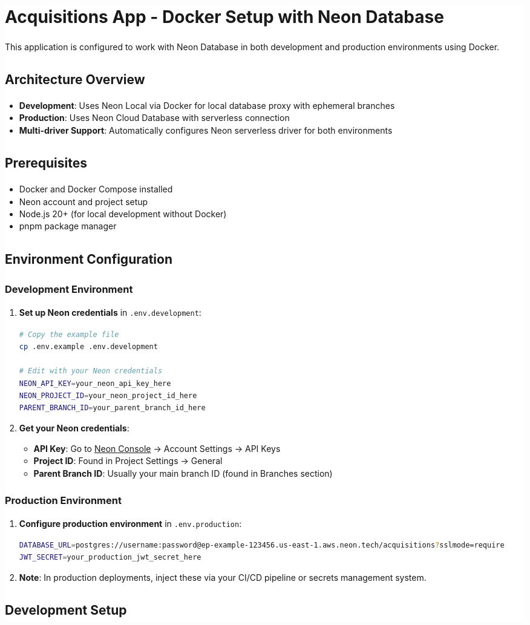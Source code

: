# Acquisitions App - Docker Setup with Neon Database

This application is configured to work with Neon Database in both development and production environments using Docker.

## Architecture Overview

- **Development**: Uses Neon Local via Docker for local database proxy with ephemeral branches
- **Production**: Uses Neon Cloud Database with serverless connection
- **Multi-driver Support**: Automatically configures Neon serverless driver for both environments

## Prerequisites

- Docker and Docker Compose installed
- Neon account and project setup
- Node.js 20+ (for local development without Docker)
- pnpm package manager

## Environment Configuration

### Development Environment

1. **Set up Neon credentials** in `.env.development`:
   ```bash
   # Copy the example file
   cp .env.example .env.development
   
   # Edit with your Neon credentials
   NEON_API_KEY=your_neon_api_key_here
   NEON_PROJECT_ID=your_neon_project_id_here
   PARENT_BRANCH_ID=your_parent_branch_id_here
   ```

2. **Get your Neon credentials**:
   - **API Key**: Go to [Neon Console](https://console.neon.tech) → Account Settings → API Keys
   - **Project ID**: Found in Project Settings → General
   - **Parent Branch ID**: Usually your main branch ID (found in Branches section)

### Production Environment

1. **Configure production environment** in `.env.production`:
   ```bash
   DATABASE_URL=postgres://username:password@ep-example-123456.us-east-1.aws.neon.tech/acquisitions?sslmode=require
   JWT_SECRET=your_production_jwt_secret_here
   ```

2. **Note**: In production deployments, inject these via your CI/CD pipeline or secrets management system.

## Development Setup

